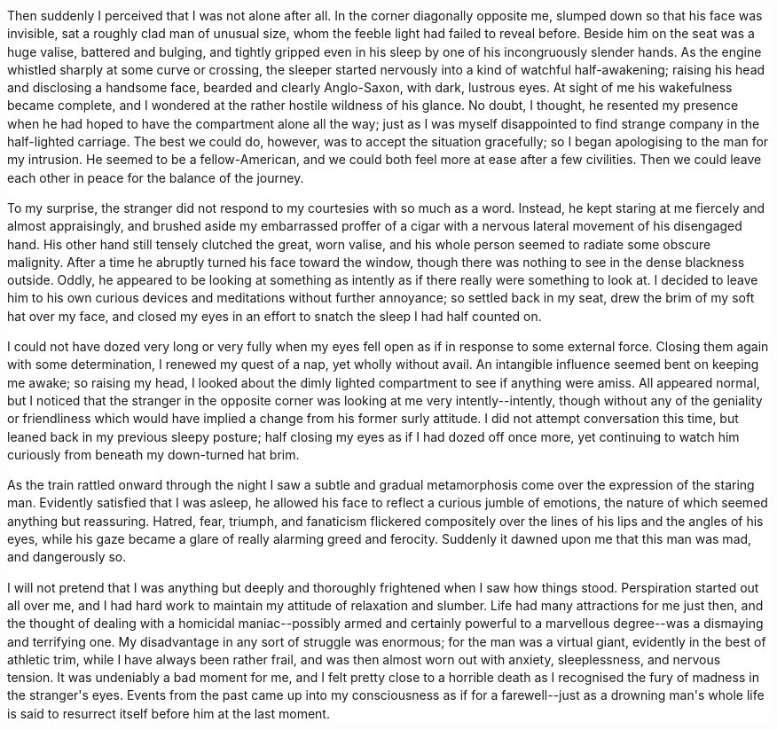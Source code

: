 Then suddenly I perceived that I was not alone after all. In the corner diagonally
opposite me, slumped down so that his face was invisible, sat a roughly clad man of unusual
size, whom the feeble light had failed to reveal before. Beside him on the seat was a huge valise,
battered and bulging, and tightly gripped even in his sleep by one of his incongruously slender
hands. As the engine whistled sharply at some curve or crossing, the sleeper started nervously
into a kind of watchful half-awakening; raising his head and disclosing a handsome face, bearded
and clearly Anglo-Saxon, with dark, lustrous eyes. At sight of me his wakefulness became complete,
and I wondered at the rather hostile wildness of his glance. No doubt, I thought, he resented
my presence when he had hoped to have the compartment alone all the way; just as I was myself
disappointed to find strange company in the half-lighted carriage. The best we could do, however,
was to accept the situation gracefully; so I began apologising to the man for my intrusion.
He seemed to be a fellow-American, and we could both feel more at ease after a few civilities.
Then we could leave each other in peace for the balance of the journey.

To my surprise, the stranger did not respond to my courtesies with so much
as a word. Instead, he kept staring at me fiercely and almost appraisingly, and brushed aside
my embarrassed proffer of a cigar with a nervous lateral movement of his disengaged hand. His
other hand still tensely clutched the great, worn valise, and his whole person seemed to radiate
some obscure malignity. After a time he abruptly turned his face toward the window, though there
was nothing to see in the dense blackness outside. Oddly, he appeared to be looking at something
as intently as if there really were something to look at. I decided to leave him to his own
curious devices and meditations without further annoyance; so settled back in my seat, drew
the brim of my soft hat over my face, and closed my eyes in an effort to snatch the sleep I
had half counted on.

I could not have dozed very long or very fully when my eyes fell open as if
in response to some external force. Closing them again with some determination, I renewed my
quest of a nap, yet wholly without avail. An intangible influence seemed bent on keeping me
awake; so raising my head, I looked about the dimly lighted compartment to see if anything were
amiss. All appeared normal, but I noticed that the stranger in the opposite corner was looking
at me very intently--intently, though without any of the geniality or friendliness which
would have implied a change from his former surly attitude. I did not attempt conversation this
time, but leaned back in my previous sleepy posture; half closing my eyes as if I had dozed
off once more, yet continuing to watch him curiously from beneath my down-turned hat brim.

As the train rattled onward through the night I saw a subtle and gradual metamorphosis
come over the expression of the staring man. Evidently satisfied that I was asleep, he allowed
his face to reflect a curious jumble of emotions, the nature of which seemed anything but reassuring.
Hatred, fear, triumph, and fanaticism flickered compositely over the lines of his lips and the
angles of his eyes, while his gaze became a glare of really alarming greed and ferocity. Suddenly
it dawned upon me that this man was mad, and dangerously so.

I will not pretend that I was anything but deeply and thoroughly frightened
when I saw how things stood. Perspiration started out all over me, and I had hard work to maintain
my attitude of relaxation and slumber. Life had many attractions for me just then, and the thought
of dealing with a homicidal maniac--possibly armed and certainly powerful to a marvellous
degree--was a dismaying and terrifying one. My disadvantage in any sort of struggle was
enormous; for the man was a virtual giant, evidently in the best of athletic trim, while I have
always been rather frail, and was then almost worn out with anxiety, sleeplessness, and nervous
tension. It was undeniably a bad moment for me, and I felt pretty close to a horrible death
as I recognised the fury of madness in the stranger's eyes. Events from the past came up
into my consciousness as if for a farewell--just as a drowning man's whole life is
said to resurrect itself before him at the last moment.
